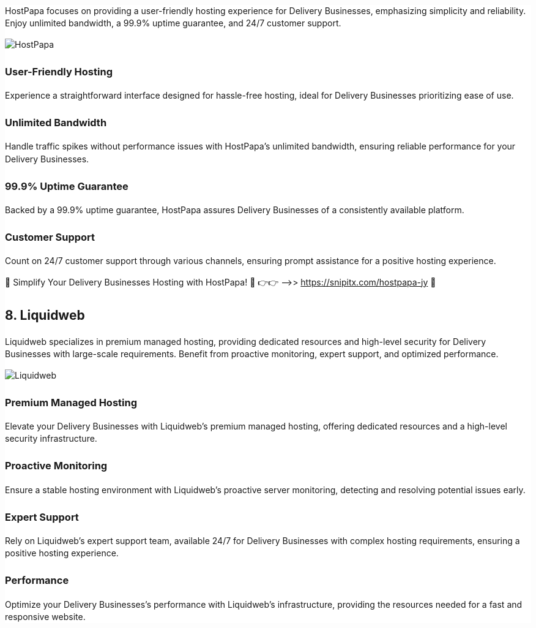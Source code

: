 HostPapa focuses on providing a user-friendly hosting experience for Delivery Businesses, emphasizing simplicity and reliability. Enjoy unlimited bandwidth, a 99.9% uptime guarantee, and 24/7 customer support.

![HostPapa](https://i.imgur.com/ouDTkvl.jpeg "HostPapa Hosting")

### User-Friendly Hosting
Experience a straightforward interface designed for hassle-free hosting, ideal for Delivery Businesses prioritizing ease of use.

### Unlimited Bandwidth
Handle traffic spikes without performance issues with HostPapa’s unlimited bandwidth, ensuring reliable performance for your Delivery Businesses.

### 99.9% Uptime Guarantee
Backed by a 99.9% uptime guarantee, HostPapa assures Delivery Businesses of a consistently available platform.

### Customer Support
Count on 24/7 customer support through various channels, ensuring prompt assistance for a positive hosting experience.

🌈 Simplify Your Delivery Businesses Hosting with HostPapa! 🚀
👉👉 -->> https://snipitx.com/hostpapa-jy 🚀

## 8. Liquidweb

Liquidweb specializes in premium managed hosting, providing dedicated resources and high-level security for Delivery Businesses with large-scale requirements. Benefit from proactive monitoring, expert support, and optimized performance.

![Liquidweb](https://i.imgur.com/4IvT9SC.jpeg "Liquidweb Hosting")

### Premium Managed Hosting
Elevate your Delivery Businesses with Liquidweb’s premium managed hosting, offering dedicated resources and a high-level security infrastructure.

### Proactive Monitoring
Ensure a stable hosting environment with Liquidweb’s proactive server monitoring, detecting and resolving potential issues early.

### Expert Support
Rely on Liquidweb’s expert support team, available 24/7 for Delivery Businesses with complex hosting requirements, ensuring a positive hosting experience.

### Performance
Optimize your Delivery Businesses’s performance with Liquidweb’s infrastructure, providing the resources needed for a fast and responsive website.
